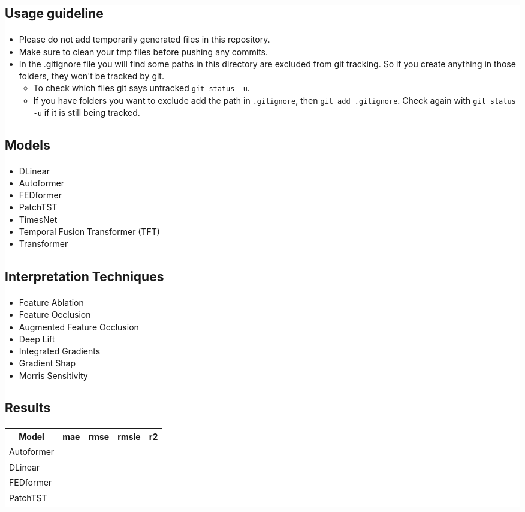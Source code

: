 ## Usage guideline

* Please do not add temporarily generated files in this repository.
* Make sure to clean your tmp files before pushing any commits.
* In the .gitignore file you will find some paths in this directory are excluded from git tracking. So if you create anything in those folders, they won't be tracked by git. 
  * To check which files git says untracked `git status -u`. 
  * If you have folders you want to exclude add the path in `.gitignore`, then `git add .gitignore`. Check again with `git status -u` if it is still being tracked.

## Models

* DLinear
* Autoformer
* FEDformer
* PatchTST
* TimesNet
* Temporal Fusion Transformer (TFT)
* Transformer

## Interpretation Techniques

* Feature Ablation
* Feature Occlusion
* Augmented Feature Occlusion
* Deep Lift
* Integrated Gradients
* Gradient Shap
* Morris Sensitivity 

## Results
<table>
 <tr>
  <th>Model</th>
  <th>mae</th>
  <th>rmse</th>
  <th>rmsle</th>
  <th>r2</th>
 </tr>
 <tr>
  <td>Autoformer</td>
  <td></td>
  <td></td>
  <td></td>
  <td></td>
 </tr>
 <tr>
  <td>DLinear</td>
  <td></td>
  <td></td>
  <td></td>
  <td></td>
 </tr>
 <tr>
  <td>FEDformer</td>
  <td></td>
  <td></td>
  <td></td>
  <td></td>
 </tr>
 <tr>
  <td>PatchTST</td>